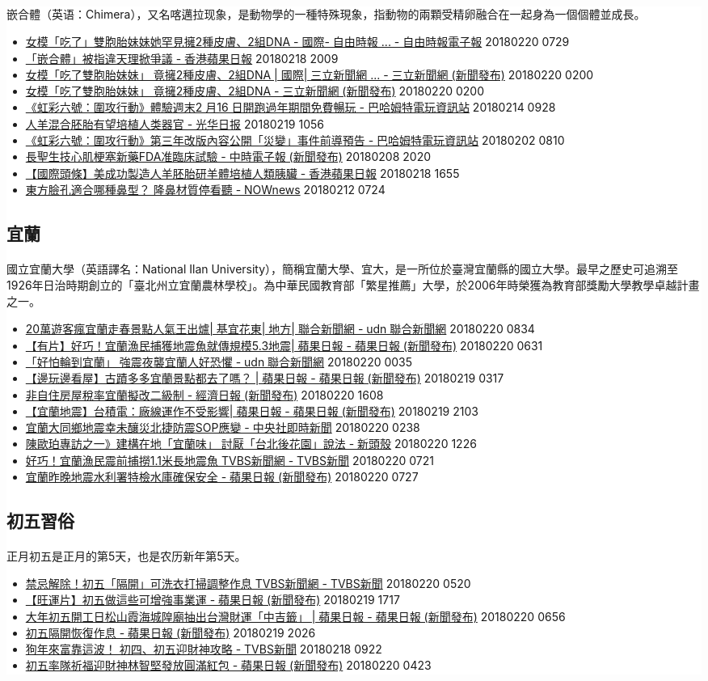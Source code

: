 嵌合體（英语：Chimera），又名喀邁拉现象，是動物學的一種特殊現象，指動物的兩顆受精卵融合在一起身為一個個體並成長。
- [女模「吃了」雙胞胎妹妹她罕見擁2種皮膚、2組DNA - 國際- 自由時報 ... - 自由時報電子報](http://news.ltn.com.tw/news/world/breakingnews/2345019 "女模「吃了」雙胞胎妹妹她罕見擁2種皮膚、2組DNA - 國際- 自由時報 ... - 自由時報電子報") 20180220 0729
- [「嵌合體」被指違天理掀爭議 - 香港蘋果日報](https://hk.news.appledaily.com/international/daily/article/20180219/20308909 "「嵌合體」被指違天理掀爭議 - 香港蘋果日報") 20180218 2009
- [女模「吃了雙胞胎妹妹」 竟擁2種皮膚、2組DNA | 國際| 三立新聞網 ... - 三立新聞網 (新聞發布)](http://www.setn.com/News.aspx?NewsID=346097 "女模「吃了雙胞胎妹妹」 竟擁2種皮膚、2組DNA | 國際| 三立新聞網 ... - 三立新聞網 (新聞發布)") 20180220 0200
- [女模「吃了雙胞胎妹妹」 竟擁2種皮膚、2組DNA - 三立新聞網 (新聞發布)](https://www.setn.com/News.aspx?NewsID=346097 "女模「吃了雙胞胎妹妹」 竟擁2種皮膚、2組DNA - 三立新聞網 (新聞發布)") 20180220 0200
- [《虹彩六號：圍攻行動》體驗週末2 月16 日開跑過年期間免費暢玩 - 巴哈姆特電玩資訊站](https://gnn.gamer.com.tw/7/159267.html "《虹彩六號：圍攻行動》體驗週末2 月16 日開跑過年期間免費暢玩 - 巴哈姆特電玩資訊站") 20180214 0928
- [人羊混合胚胎有望培植人类器官 - 光华日报](http://www.kwongwah.com.my/?p=472043 "人羊混合胚胎有望培植人类器官 - 光华日报") 20180219 1056
- [《虹彩六號：圍攻行動》第三年改版內容公開「災變」事件前導預告 - 巴哈姆特電玩資訊站](https://gnn.gamer.com.tw/5/158685.html "《虹彩六號：圍攻行動》第三年改版內容公開「災變」事件前導預告 - 巴哈姆特電玩資訊站") 20180202 0810
- [長聖生技心肌梗塞新藥FDA准臨床試驗 - 中時電子報 (新聞發布)](http://www.chinatimes.com/newspapers/20180209000304-260204 "長聖生技心肌梗塞新藥FDA准臨床試驗 - 中時電子報 (新聞發布)") 20180208 2020
- [【國際頭條】美成功製造人羊胚胎研羊體培植人類胰臟 - 香港蘋果日報](https://hk.news.appledaily.com/international/realtime/article/20180219/57848003 "【國際頭條】美成功製造人羊胚胎研羊體培植人類胰臟 - 香港蘋果日報") 20180218 1655
- [東方臉孔適合哪種鼻型？ 隆鼻材質停看聽 - NOWnews](https://www.nownews.com/news/20180212/2699765 "東方臉孔適合哪種鼻型？ 隆鼻材質停看聽 - NOWnews") 20180212 0724

## 宜蘭

國立宜蘭大學（英語譯名：National Ilan University），簡稱宜蘭大學、宜大，是一所位於臺灣宜蘭縣的國立大學。最早之歷史可追溯至1926年日治時期創立的「臺北州立宜蘭農林學校」。為中華民國教育部「繁星推薦」大學，於2006年時榮獲為教育部獎勵大學教學卓越計畫之一。
- [20萬遊客瘋宜蘭走春景點人氣王出爐| 基宜花東| 地方| 聯合新聞網 - udn 聯合新聞網](https://udn.com/news/story/7328/2991198 "20萬遊客瘋宜蘭走春景點人氣王出爐| 基宜花東| 地方| 聯合新聞網 - udn 聯合新聞網") 20180220 0834
- [【有片】​好巧！宜蘭漁民捕獲地震魚就傳規模5.3地震| 蘋果日報 - 蘋果日報 (新聞發布)](https://tw.appledaily.com/new/realtime/20180220/1300841/ "【有片】​好巧！宜蘭漁民捕獲地震魚就傳規模5.3地震| 蘋果日報 - 蘋果日報 (新聞發布)") 20180220 0631
- [「好怕輪到宜蘭」 強震夜襲宜蘭人好恐懼 - udn 聯合新聞網](https://udn.com/news/plus/9739/2990648 "「好怕輪到宜蘭」 強震夜襲宜蘭人好恐懼 - udn 聯合新聞網") 20180220 0035
- [【邊玩邊看屋】古蹟多多宜蘭景點都去了嗎？ | 蘋果日報 - 蘋果日報 (新聞發布)](https://tw.appledaily.com/new/realtime/20180219/1292456/ "【邊玩邊看屋】古蹟多多宜蘭景點都去了嗎？ | 蘋果日報 - 蘋果日報 (新聞發布)") 20180219 0317
- [非自住房屋稅率宜蘭擬改二級制 - 經濟日報 (新聞發布)](https://money.udn.com/money/story/6710/2991541 "非自住房屋稅率宜蘭擬改二級制 - 經濟日報 (新聞發布)") 20180220 1608
- [【宜蘭地震】台積電：廠線運作不受影響| 蘋果日報 - 蘋果日報 (新聞發布)](https://tw.appledaily.com/new/realtime/20180220/1300783/ "【宜蘭地震】台積電：廠線運作不受影響| 蘋果日報 - 蘋果日報 (新聞發布)") 20180219 2103
- [宜蘭大同鄉地震幸未釀災北捷防震SOP應變 - 中央社即時新聞](http://www.cna.com.tw/news/aloc/201802200050-1.aspx "宜蘭大同鄉地震幸未釀災北捷防震SOP應變 - 中央社即時新聞") 20180220 0238
- [陳歐珀專訪之一》建構在地「宜蘭味」 討厭「台北後花園」說法 - 新頭殼](https://newtalk.tw/news/view/2018-02-20/101425 "陳歐珀專訪之一》建構在地「宜蘭味」 討厭「台北後花園」說法 - 新頭殼") 20180220 1226
- [好巧！宜蘭漁民震前捕撈1.1米長地震魚  TVBS新聞網 - TVBS新聞](https://news.tvbs.com.tw/life/872195 "好巧！宜蘭漁民震前捕撈1.1米長地震魚  TVBS新聞網 - TVBS新聞") 20180220 0721
- [宜蘭昨晚地震水利署特檢水庫確保安全 - 蘋果日報 (新聞發布)](https://tw.appledaily.com/new/realtime/20180220/1300996/ "宜蘭昨晚地震水利署特檢水庫確保安全 - 蘋果日報 (新聞發布)") 20180220 0727

## 初五習俗

正月初五是正月的第5天，也是农历新年第5天。
- [禁忌解除！初五「隔開」可洗衣打掃調整作息  TVBS新聞網 - TVBS新聞](https://news.tvbs.com.tw/life/872150 "禁忌解除！初五「隔開」可洗衣打掃調整作息  TVBS新聞網 - TVBS新聞") 20180220 0520
- [【旺運片】初五做這些可增強事業運 - 蘋果日報 (新聞發布)](https://tw.appledaily.com/new/realtime/20180220/1300106/ "【旺運片】初五做這些可增強事業運 - 蘋果日報 (新聞發布)") 20180219 1717
- [大年初五開工日松山霞海城隍廟抽出台灣財運「中吉籤」 | 蘋果日報 - 蘋果日報 (新聞發布)](https://tw.appledaily.com/new/realtime/20180220/1300881/ "大年初五開工日松山霞海城隍廟抽出台灣財運「中吉籤」 | 蘋果日報 - 蘋果日報 (新聞發布)") 20180220 0656
- [初五隔開恢復作息 - 蘋果日報 (新聞發布)](https://tw.appledaily.com/lifestyle/daily/20180220/37936887 "初五隔開恢復作息 - 蘋果日報 (新聞發布)") 20180219 2026
- [狗年來富靠這波！ 初四、初五迎財神攻略 - TVBS新聞](https://news.tvbs.com.tw/fun/871601 "狗年來富靠這波！ 初四、初五迎財神攻略 - TVBS新聞") 20180218 0922
- [初五率隊祈福迎財神林智堅發放圓滿紅包 - 蘋果日報 (新聞發布)](https://tw.appledaily.com/new/realtime/20180220/1300906/ "初五率隊祈福迎財神林智堅發放圓滿紅包 - 蘋果日報 (新聞發布)") 20180220 0423